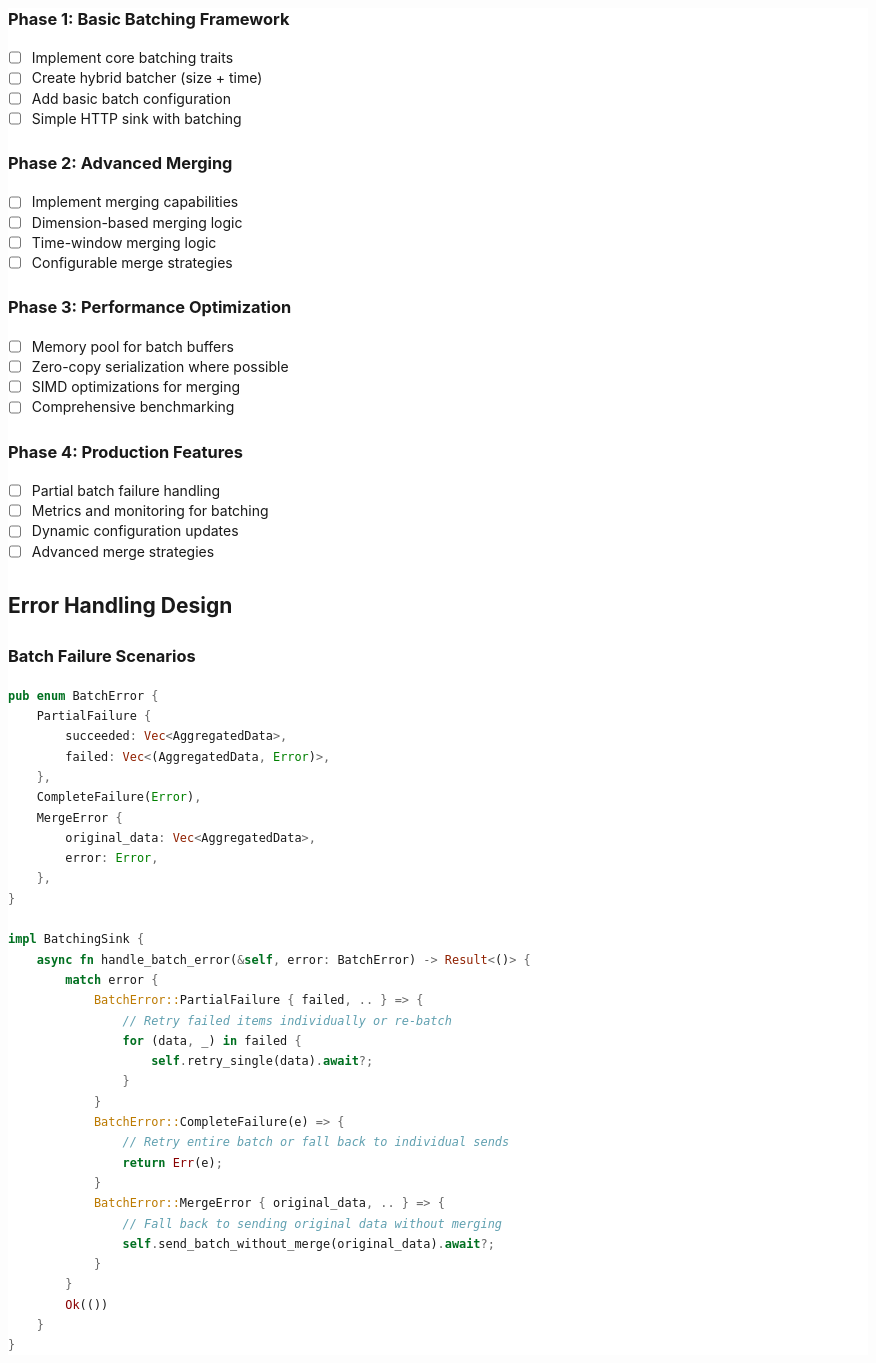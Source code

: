 ### Phase 1: Basic Batching Framework
- [ ] Implement core batching traits
- [ ] Create hybrid batcher (size + time)
- [ ] Add basic batch configuration
- [ ] Simple HTTP sink with batching

### Phase 2: Advanced Merging
- [ ] Implement merging capabilities
- [ ] Dimension-based merging logic
- [ ] Time-window merging logic
- [ ] Configurable merge strategies

### Phase 3: Performance Optimization
- [ ] Memory pool for batch buffers
- [ ] Zero-copy serialization where possible
- [ ] SIMD optimizations for merging
- [ ] Comprehensive benchmarking

### Phase 4: Production Features
- [ ] Partial batch failure handling
- [ ] Metrics and monitoring for batching
- [ ] Dynamic configuration updates
- [ ] Advanced merge strategies

## Error Handling Design

### Batch Failure Scenarios
```rust
pub enum BatchError {
    PartialFailure {
        succeeded: Vec<AggregatedData>,
        failed: Vec<(AggregatedData, Error)>,
    },
    CompleteFailure(Error),
    MergeError {
        original_data: Vec<AggregatedData>,
        error: Error,
    },
}

impl BatchingSink {
    async fn handle_batch_error(&self, error: BatchError) -> Result<()> {
        match error {
            BatchError::PartialFailure { failed, .. } => {
                // Retry failed items individually or re-batch
                for (data, _) in failed {
                    self.retry_single(data).await?;
                }
            }
            BatchError::CompleteFailure(e) => {
                // Retry entire batch or fall back to individual sends
                return Err(e);
            }
            BatchError::MergeError { original_data, .. } => {
                // Fall back to sending original data without merging
                self.send_batch_without_merge(original_data).await?;
            }
        }
        Ok(())
    }
}
```